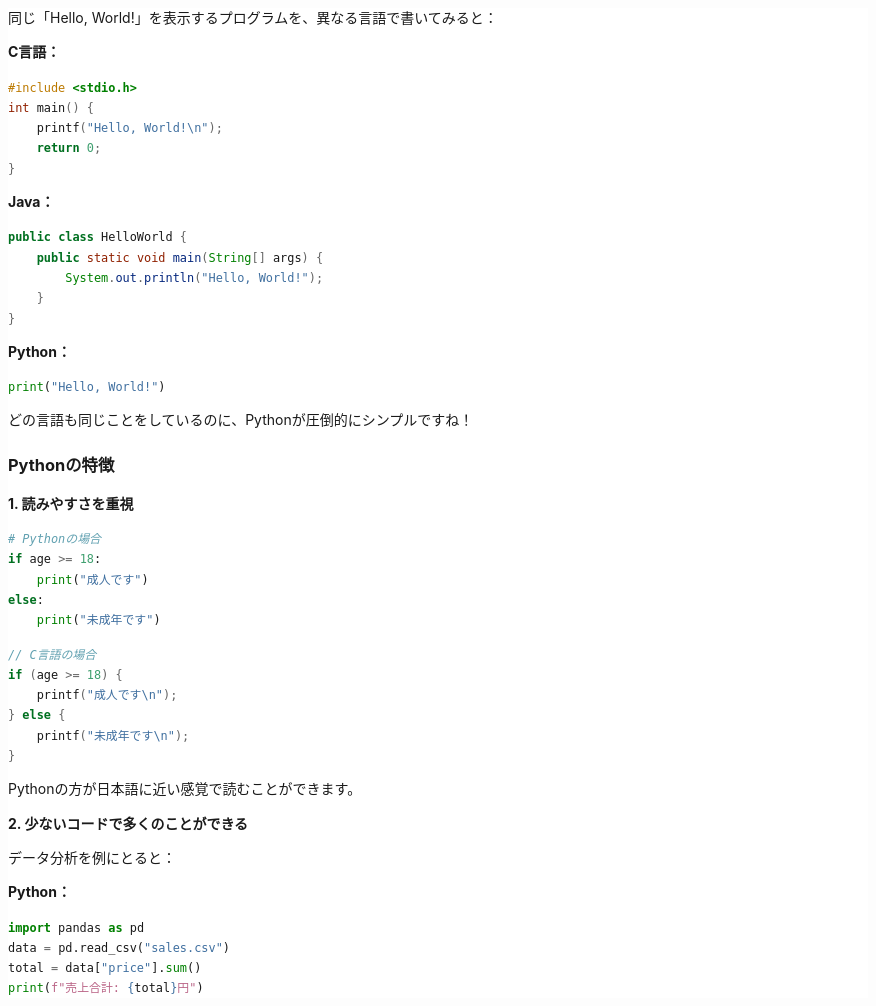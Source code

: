 同じ「Hello, World!」を表示するプログラムを、異なる言語で書いてみると：

**C言語：**
```c
#include <stdio.h>
int main() {
    printf("Hello, World!\n");
    return 0;
}
```

**Java：**
```java
public class HelloWorld {
    public static void main(String[] args) {
        System.out.println("Hello, World!");
    }
}
```

**Python：**
```python
print("Hello, World!")
```

どの言語も同じことをしているのに、Pythonが圧倒的にシンプルですね！

### Pythonの特徴

**1. 読みやすさを重視**
```python
# Pythonの場合
if age >= 18:
    print("成人です")
else:
    print("未成年です")
```

```c
// C言語の場合
if (age >= 18) {
    printf("成人です\n");
} else {
    printf("未成年です\n");
}
```

Pythonの方が日本語に近い感覚で読むことができます。

**2. 少ないコードで多くのことができる**

データ分析を例にとると：

**Python：**
```python
import pandas as pd
data = pd.read_csv("sales.csv")
total = data["price"].sum()
print(f"売上合計: {total}円")
```

